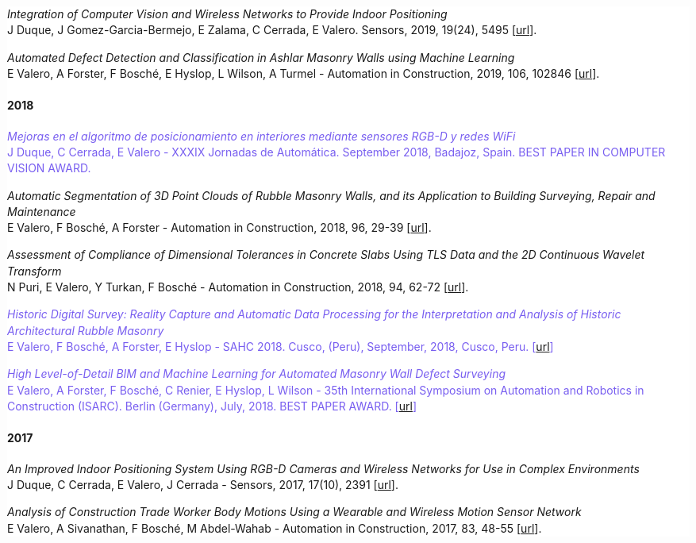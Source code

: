 <p style="margin-bottom:4px;"><div><em>Integration of Computer Vision and Wireless Networks to Provide Indoor Positioning</em></div>
J Duque, J Gomez-Garcia-Bermejo, E Zalama, C Cerrada, E Valero. Sensors, 2019, 19(24), 5495 [<a href="https://www.mdpi.com/1424-8220/19/24/5495">url</a>]. </p>

<p style="margin-bottom:4px;"><div><em>Automated Defect Detection and Classification in Ashlar Masonry Walls using Machine Learning </em></div>
E Valero, A Forster, F Bosché, E Hyslop, L Wilson, A Turmel - Automation in Construction, 2019, 106, 102846 [<a href="https://www.sciencedirect.com/science/article/pii/S0926580518312676">url</a>].</p>

<h4>2018</h4>

<p style="margin-bottom:4px;"><div><span style="color:#785EF0;"><em>Mejoras en el algoritmo de posicionamiento en interiores mediante sensores RGB-D y redes WiFi </em></span></div>
<span style="color:#785EF0;">J Duque, C Cerrada, E Valero - XXXIX Jornadas de Automática. September 2018, Badajoz, Spain. BEST PAPER IN COMPUTER VISION AWARD.
</span></p>

<p style="margin-bottom:4px;"><div><em>Automatic Segmentation of 3D Point Clouds of Rubble Masonry Walls, and its Application to Building Surveying, Repair and Maintenance</em></div>
E Valero, F Bosché, A Forster - Automation in Construction, 2018, 96, 29-39 [<a href="https://www.sciencedirect.com/science/article/pii/S0926580517309895">url</a>].</p>

<p style="margin-bottom:4px;"><div><em>Assessment of Compliance of Dimensional Tolerances in Concrete Slabs Using TLS Data and the 2D Continuous Wavelet Transform</em></div>
N Puri, E Valero, Y Turkan, F Bosché - Automation in Construction, 2018, 94, 62-72 [<a href="https://doi.org/10.1016/j.autcon.2018.06.004">url</a>].</p>

<p style="margin-bottom:4px;"><div><span style="color:#785EF0;"><em>Historic Digital Survey: Reality Capture and Automatic Data Processing for the Interpretation and Analysis of Historic Architectural Rubble Masonry </em></span></div>
<span style="color:#785EF0;">E Valero, F Bosché, A Forster, E Hyslop - SAHC 2018. Cusco, (Peru), September, 2018, Cusco, Peru. [<a href="https://books.google.co.uk/books?hl=en&lr=&id=-ypqDwAAQBAJ&oi=fnd&pg=PA388&ots=Td4PNpuOcE&sig=bRCd8XRl_4M85ZWgTitb5zDpPps#v=onepage&q&f=false">url</a>]
</span></p>
<div>

<p style="margin-bottom:4px;"><div><span style="color:#785EF0;"><em>High Level-of-Detail BIM and Machine Learning for Automated Masonry Wall Defect Surveying</em></span></div>
<span style="color:#785EF0;">E Valero, A Forster, F Bosché, C Renier, E Hyslop, L Wilson - 35th International Symposium on Automation and Robotics in Construction (ISARC). Berlin (Germany), July, 2018. BEST PAPER AWARD. [<a href="http://www.iaarc.org/publications/fulltext/ISARC2018-Paper163.pdf">url</a>]
</span></p>

<h4>2017</h4>

<p style="margin-bottom:4px;"><div><em>An Improved Indoor Positioning System Using RGB-D Cameras and Wireless Networks for Use in Complex Environments </em></div>
J Duque, C Cerrada, E Valero, J Cerrada - Sensors, 2017, 17(10), 2391 [<a href="http://www.mdpi.com/1424-8220/17/10/2391">url</a>].</p>

<p style="margin-bottom:4px;"><div><em>Analysis of Construction Trade Worker Body Motions Using a Wearable and Wireless Motion Sensor Network</em></div>
E Valero, A Sivanathan, F Bosché, M Abdel-Wahab - Automation in Construction, 2017, 83, 48-55 [<a href="https://authors.elsevier.com/a/1VdzH3IhXMblHM">url</a>].</p>
